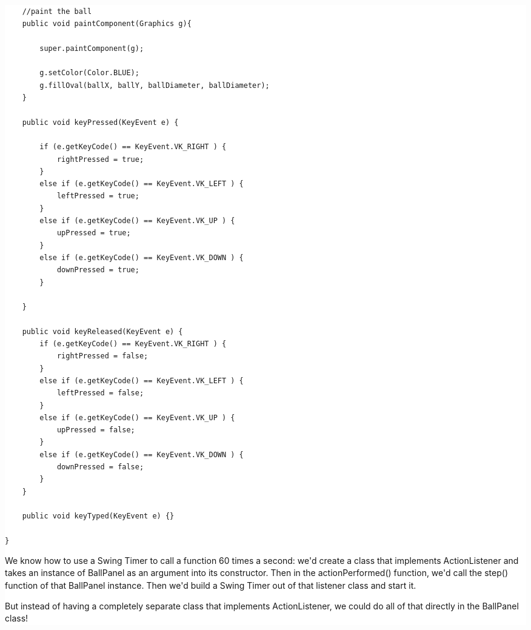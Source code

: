     	//paint the ball
    	public void paintComponent(Graphics g){
    
    		super.paintComponent(g);
    
    		g.setColor(Color.BLUE);
    		g.fillOval(ballX, ballY, ballDiameter, ballDiameter);
    	}
    	
    	public void keyPressed(KeyEvent e) {
    
    		if (e.getKeyCode() == KeyEvent.VK_RIGHT ) {
    			rightPressed = true;
    		} 
    		else if (e.getKeyCode() == KeyEvent.VK_LEFT ) {
    			leftPressed = true;
    		} 
    		else if (e.getKeyCode() == KeyEvent.VK_UP ) {
    			upPressed = true;
    		} 
    		else if (e.getKeyCode() == KeyEvent.VK_DOWN ) {
    			downPressed = true;
    		}
    		
    	}
    
    	public void keyReleased(KeyEvent e) {
    		if (e.getKeyCode() == KeyEvent.VK_RIGHT ) {
    			rightPressed = false;
    		} 
    		else if (e.getKeyCode() == KeyEvent.VK_LEFT ) {
    			leftPressed = false;
    		} 
    		else if (e.getKeyCode() == KeyEvent.VK_UP ) {
    			upPressed = false;
    		} 
    		else if (e.getKeyCode() == KeyEvent.VK_DOWN ) {
    			downPressed = false;
    		}
    	}
    	
    	public void keyTyped(KeyEvent e) {}
    
    }
    

We know how to use a Swing Timer to call a function 60 times a second: we'd
create a class that implements ActionListener and takes an instance of
BallPanel as an argument into its constructor. Then in the actionPerformed()
function, we'd call the step() function of that BallPanel instance. Then we'd
build a Swing Timer out of that listener class and start it.

But instead of having a completely separate class that implements
ActionListener, we could do all of that directly in the BallPanel class!

    
    